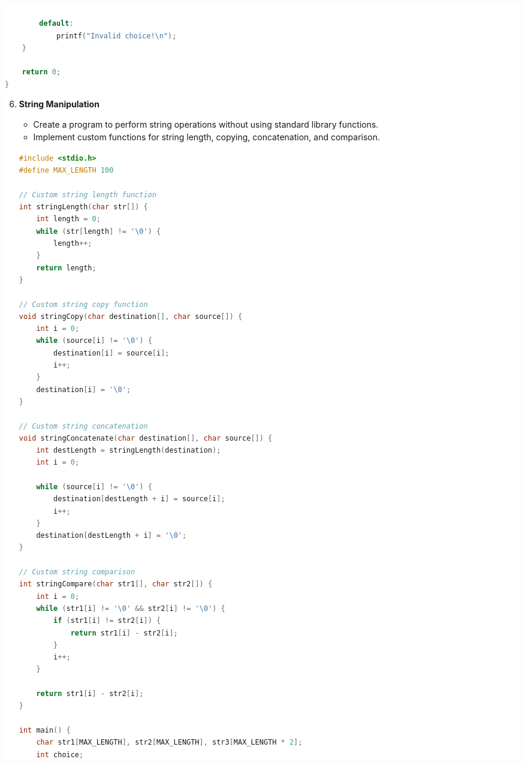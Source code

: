    ```c
           
           default:
               printf("Invalid choice!\n");
       }

       return 0;
   }
   ```

6. **String Manipulation**
   - Create a program to perform string operations without using standard library functions.
   - Implement custom functions for string length, copying, concatenation, and comparison.

   ```c
   #include <stdio.h>
   #define MAX_LENGTH 100

   // Custom string length function
   int stringLength(char str[]) {
       int length = 0;
       while (str[length] != '\0') {
           length++;
       }
       return length;
   }

   // Custom string copy function
   void stringCopy(char destination[], char source[]) {
       int i = 0;
       while (source[i] != '\0') {
           destination[i] = source[i];
           i++;
       }
       destination[i] = '\0';
   }

   // Custom string concatenation
   void stringConcatenate(char destination[], char source[]) {
       int destLength = stringLength(destination);
       int i = 0;
       
       while (source[i] != '\0') {
           destination[destLength + i] = source[i];
           i++;
       }
       destination[destLength + i] = '\0';
   }

   // Custom string comparison
   int stringCompare(char str1[], char str2[]) {
       int i = 0;
       while (str1[i] != '\0' && str2[i] != '\0') {
           if (str1[i] != str2[i]) {
               return str1[i] - str2[i];
           }
           i++;
       }
       
       return str1[i] - str2[i];
   }

   int main() {
       char str1[MAX_LENGTH], str2[MAX_LENGTH], str3[MAX_LENGTH * 2];
       int choice;
   ```